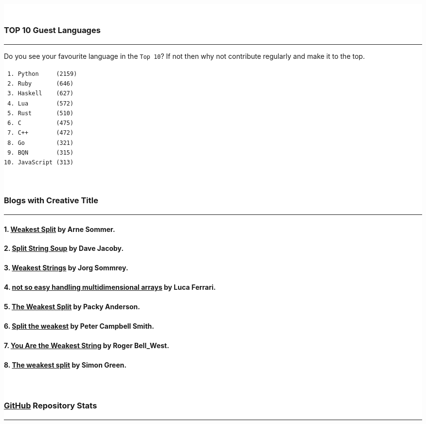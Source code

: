 <br>

### TOP 10 Guest Languages
***

Do you see your favourite language in the `Top 10`? If not then why not contribute regularly and make it to the top.

     1. Python     (2159)
     2. Ruby       (646)
     3. Haskell    (627)
     4. Lua        (572)
     5. Rust       (510)
     6. C          (475)
     7. C++        (472)
     8. Go         (321)
     9. BQN        (315)
    10. JavaScript (313)

<br>

### Blogs with Creative Title
***

#### 1. [Weakest Split](https://raku-musings.com/weakest-split.html) by Arne Sommer.
#### 2. [Split String Soup](https://jacoby.github.io/2024/01/22/split-string-soup-weekly-challenge-253.html) by Dave Jacoby.
#### 3. [Weakest Strings](https://github.sommrey.de/blog/pwc/challenge-253) by Jorg Sommrey.
#### 4. [not so easy handling multidimensional arrays](https://fluca1978.github.io/2024/01/22/PerlWeeklyChallenge253.html) by Luca Ferrari.
#### 5. [The Weakest Split](https://packy.dardan.com/2024/01/22/perl-weekly-challenge-3/) by Packy Anderson.
#### 6. [Split the weakest](http://ccgi.campbellsmiths.force9.co.uk/challenge/253) by Peter Campbell Smith.
#### 7. [You Are the Weakest String](https://blog.firedrake.org/archive/2024/01/The_Weekly_Challenge_253__You_Are_the_Weakest_String.html) by Roger Bell_West.
#### 8. [The weakest split](https://dev.to/simongreennet/the-weakest-split-5ad7) by Simon Green.

<br>

### [GitHub](https://github.com/manwar/perlweeklychallenge-club) Repository Stats
***
